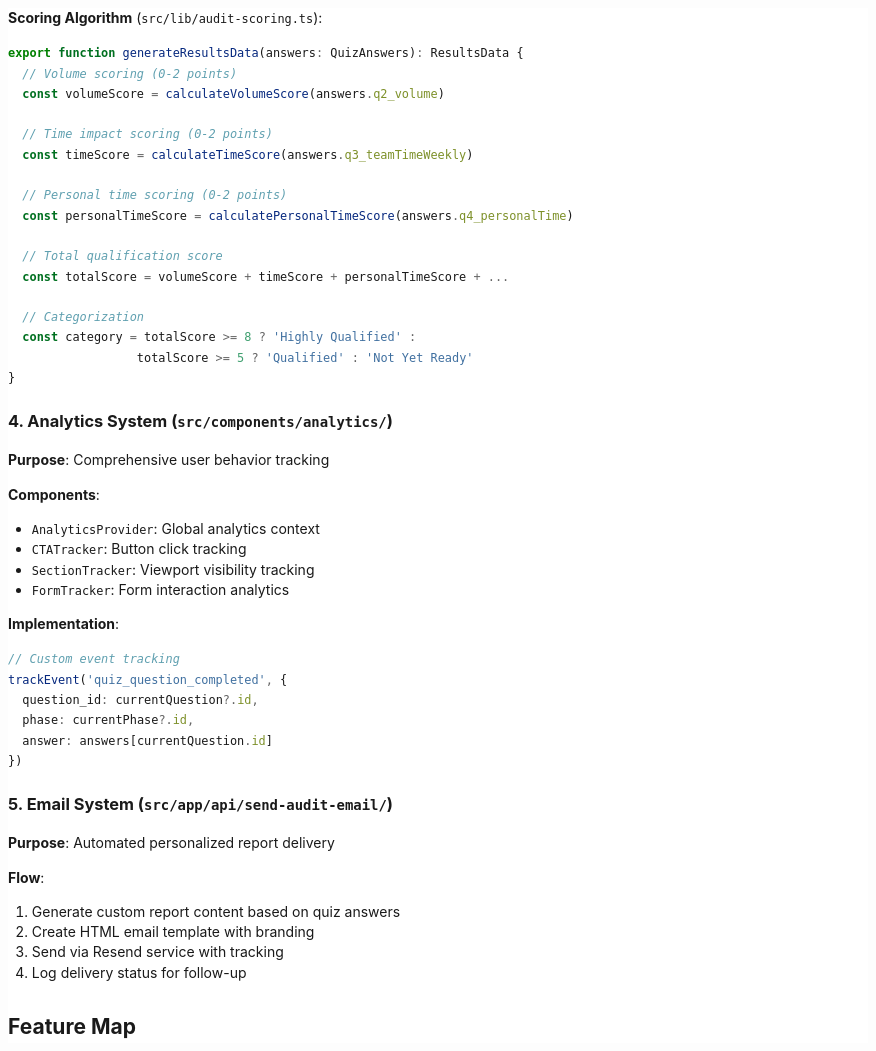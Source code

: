**Scoring Algorithm** (`src/lib/audit-scoring.ts`):
```typescript
export function generateResultsData(answers: QuizAnswers): ResultsData {
  // Volume scoring (0-2 points)
  const volumeScore = calculateVolumeScore(answers.q2_volume)
  
  // Time impact scoring (0-2 points)  
  const timeScore = calculateTimeScore(answers.q3_teamTimeWeekly)
  
  // Personal time scoring (0-2 points)
  const personalTimeScore = calculatePersonalTimeScore(answers.q4_personalTime)
  
  // Total qualification score
  const totalScore = volumeScore + timeScore + personalTimeScore + ...
  
  // Categorization
  const category = totalScore >= 8 ? 'Highly Qualified' : 
                  totalScore >= 5 ? 'Qualified' : 'Not Yet Ready'
}
```

### 4. Analytics System (`src/components/analytics/`)

**Purpose**: Comprehensive user behavior tracking

**Components**:
- `AnalyticsProvider`: Global analytics context
- `CTATracker`: Button click tracking
- `SectionTracker`: Viewport visibility tracking
- `FormTracker`: Form interaction analytics

**Implementation**:
```typescript
// Custom event tracking
trackEvent('quiz_question_completed', {
  question_id: currentQuestion?.id,
  phase: currentPhase?.id,
  answer: answers[currentQuestion.id]
})
```

### 5. Email System (`src/app/api/send-audit-email/`)

**Purpose**: Automated personalized report delivery

**Flow**:
1. Generate custom report content based on quiz answers
2. Create HTML email template with branding
3. Send via Resend service with tracking
4. Log delivery status for follow-up

## Feature Map
